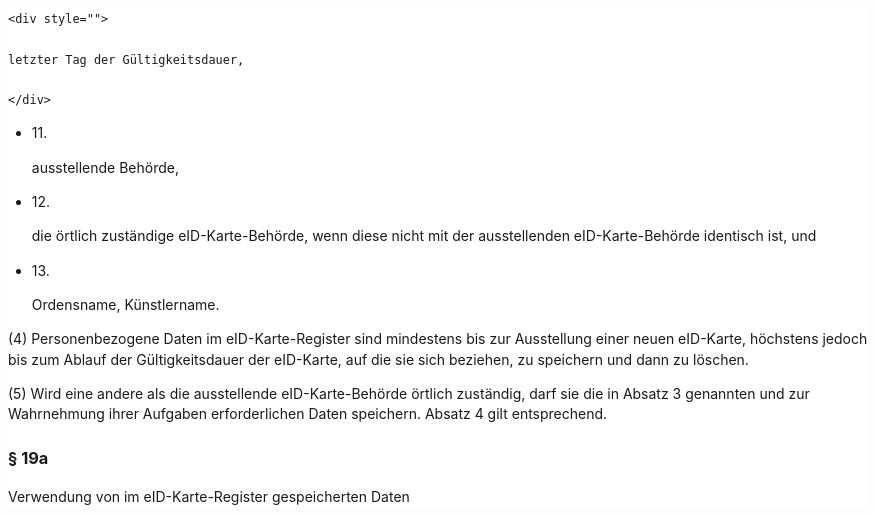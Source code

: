     <div style="">
    
    letzter Tag der Gültigkeitsdauer,
    
    </div>

  - 11\.
    
    <div style="">
    
    ausstellende Behörde,
    
    </div>

  - 12\.
    
    <div style="">
    
    die örtlich zuständige eID-Karte-Behörde, wenn diese nicht mit der
    ausstellenden eID-Karte-Behörde identisch ist, und
    
    </div>

  - 13\.
    
    <div style="">
    
    Ordensname, Künstlername.
    
    </div>

</div>

<div class="jurAbsatz">

(4) Personenbezogene Daten im eID-Karte-Register sind mindestens bis zur
Ausstellung einer neuen eID-Karte, höchstens jedoch bis zum Ablauf der
Gültigkeitsdauer der eID-Karte, auf die sie sich beziehen, zu speichern
und dann zu löschen.

</div>

<div class="jurAbsatz">

(5) Wird eine andere als die ausstellende eID-Karte-Behörde örtlich
zuständig, darf sie die in Absatz 3 genannten und zur Wahrnehmung ihrer
Aufgaben erforderlichen Daten speichern. Absatz 4 gilt entsprechend.

</div>

</div>

</div>

</div>

<span id="BJNR084610019BJNE003000130.html"></span>

### § 19a  
Verwendung von im eID-Karte-Register gespeicherten Daten

<div>
